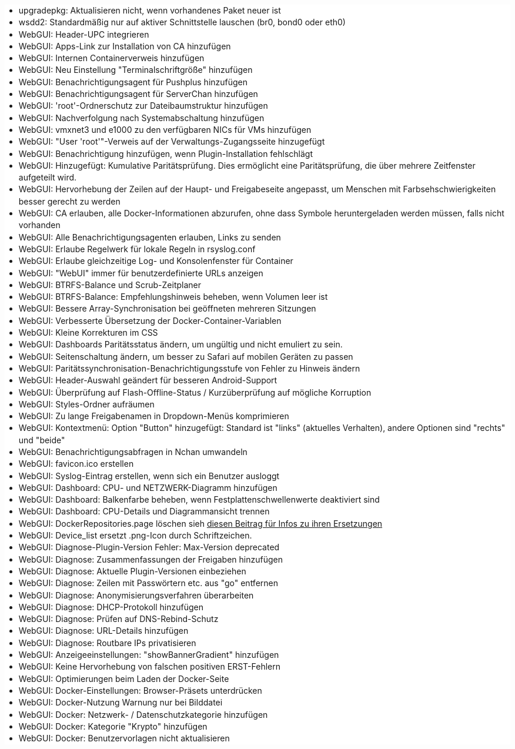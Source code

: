 - upgradepkg: Aktualisieren nicht, wenn vorhandenes Paket neuer ist
- wsdd2: Standardmäßig nur auf aktiver Schnittstelle lauschen (br0, bond0 oder eth0)
- WebGUI: Header-UPC integrieren
- WebGUI: Apps-Link zur Installation von CA hinzufügen
- WebGUI: Internen Containerverweis hinzufügen
- WebGUI: Neu Einstellung "Terminalschriftgröße" hinzufügen
- WebGUI: Benachrichtigungsagent für Pushplus hinzufügen
- WebGUI: Benachrichtigungsagent für ServerChan hinzufügen
- WebGUI: 'root'-Ordnerschutz zur Dateibaumstruktur hinzufügen
- WebGUI: Nachverfolgung nach Systemabschaltung hinzufügen
- WebGUI: vmxnet3 und e1000 zu den verfügbaren NICs für VMs hinzufügen
- WebGUI: "User 'root'"-Verweis auf der Verwaltungs-Zugangsseite hinzugefügt
- WebGUI: Benachrichtigung hinzufügen, wenn Plugin-Installation fehlschlägt
- WebGUI: Hinzugefügt: Kumulative Paritätsprüfung. Dies ermöglicht eine Paritätsprüfung, die über mehrere Zeitfenster aufgeteilt wird.
- WebGUI: Hervorhebung der Zeilen auf der Haupt- und Freigabeseite angepasst, um Menschen mit Farbsehschwierigkeiten besser gerecht zu werden
- WebGUI: CA erlauben, alle Docker-Informationen abzurufen, ohne dass Symbole heruntergeladen werden müssen, falls nicht vorhanden
- WebGUI: Alle Benachrichtigungsagenten erlauben, Links zu senden
- WebGUI: Erlaube Regelwerk für lokale Regeln in rsyslog.conf
- WebGUI: Erlaube gleichzeitige Log- und Konsolenfenster für Container
- WebGUI: "WebUI" immer für benutzerdefinierte URLs anzeigen
- WebGUI: BTRFS-Balance und Scrub-Zeitplaner
- WebGUI: BTRFS-Balance: Empfehlungshinweis beheben, wenn Volumen leer ist
- WebGUI: Bessere Array-Synchronisation bei geöffneten mehreren Sitzungen
- WebGUI: Verbesserte Übersetzung der Docker-Container-Variablen
- WebGUI: Kleine Korrekturen im CSS
- WebGUI: Dashboards Paritätsstatus ändern, um ungültig und nicht emuliert zu sein.
- WebGUI: Seitenschaltung ändern, um besser zu Safari auf mobilen Geräten zu passen
- WebGUI: Paritätssynchronisation-Benachrichtigungsstufe von Fehler zu Hinweis ändern
- WebGUI: Header-Auswahl geändert für besseren Android-Support
- WebGUI: Überprüfung auf Flash-Offline-Status / Kurzüberprüfung auf mögliche Korruption
- WebGUI: Styles-Ordner aufräumen
- WebGUI: Zu lange Freigabenamen in Dropdown-Menüs komprimieren
- WebGUI: Kontextmenü: Option "Button" hinzugefügt: Standard ist "links" (aktuelles Verhalten), andere Optionen sind "rechts" und "beide"
- WebGUI: Benachrichtigungsabfragen in Nchan umwandeln
- WebGUI: favicon.ico erstellen
- WebGUI: Syslog-Eintrag erstellen, wenn sich ein Benutzer ausloggt
- WebGUI: Dashboard: CPU- und NETZWERK-Diagramm hinzufügen
- WebGUI: Dashboard: Balkenfarbe beheben, wenn Festplattenschwellenwerte deaktiviert sind
- WebGUI: Dashboard: CPU-Details und Diagrammansicht trennen
- WebGUI: DockerRepositories.page löschen sieh [diesen Beitrag für Infos zu ihren Ersetzungen](https://forums.unraid.net/topic/112170-allow-template-repositories-to-be-hosted-from-other-sources/page/2/#comment-1126265)
- WebGUI: Device_list ersetzt .png-Icon durch Schriftzeichen.
- WebGUI: Diagnose-Plugin-Version Fehler: Max-Version deprecated
- WebGUI: Diagnose: Zusammenfassungen der Freigaben hinzufügen
- WebGUI: Diagnose: Aktuelle Plugin-Versionen einbeziehen
- WebGUI: Diagnose: Zeilen mit Passwörtern etc. aus "go" entfernen
- WebGUI: Diagnose: Anonymisierungsverfahren überarbeiten
- WebGUI: Diagnose: DHCP-Protokoll hinzufügen
- WebGUI: Diagnose: Prüfen auf DNS-Rebind-Schutz
- WebGUI: Diagnose: URL-Details hinzufügen
- WebGUI: Diagnose: Routbare IPs privatisieren
- WebGUI: Anzeigeeinstellungen: "showBannerGradient" hinzufügen
- WebGUI: Keine Hervorhebung von falschen positiven ERST-Fehlern
- WebGUI: Optimierungen beim Laden der Docker-Seite
- WebGUI: Docker-Einstellungen: Browser-Präsets unterdrücken
- WebGUI: Docker-Nutzung Warnung nur bei Bilddatei
- WebGUI: Docker: Netzwerk- / Datenschutzkategorie hinzufügen
- WebGUI: Docker: Kategorie "Krypto" hinzufügen
- WebGUI: Docker: Benutzervorlagen nicht aktualisieren